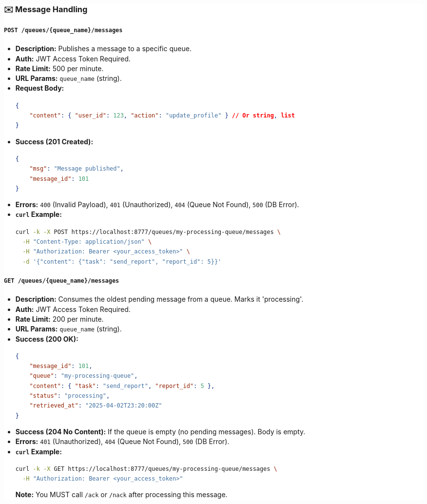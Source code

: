 ### ✉️ Message Handling

#### `POST /queues/{queue_name}/messages`

*   **Description:** Publishes a message to a specific queue.
*   **Auth:** JWT Access Token Required.
*   **Rate Limit:** 500 per minute.
*   **URL Params:** `queue_name` (string).
*   **Request Body:**
    ```json
    {
        "content": { "user_id": 123, "action": "update_profile" } // Or string, list
    }
    ```
*   **Success (201 Created):**
    ```json
    {
        "msg": "Message published",
        "message_id": 101
    }
    ```
*   **Errors:** `400` (Invalid Payload), `401` (Unauthorized), `404` (Queue Not Found), `500` (DB Error).
*   **`curl` Example:**
    ```bash
    curl -k -X POST https://localhost:8777/queues/my-processing-queue/messages \
      -H "Content-Type: application/json" \
      -H "Authorization: Bearer <your_access_token>" \
      -d '{"content": {"task": "send_report", "report_id": 5}}'
    ```

#### `GET /queues/{queue_name}/messages`

*   **Description:** Consumes the oldest pending message from a queue. Marks it 'processing'.
*   **Auth:** JWT Access Token Required.
*   **Rate Limit:** 200 per minute.
*   **URL Params:** `queue_name` (string).
*   **Success (200 OK):**
    ```json
    {
        "message_id": 101,
        "queue": "my-processing-queue",
        "content": { "task": "send_report", "report_id": 5 },
        "status": "processing",
        "retrieved_at": "2025-04-02T23:20:00Z"
    }
    ```
*   **Success (204 No Content):** If the queue is empty (no pending messages). Body is empty.
*   **Errors:** `401` (Unauthorized), `404` (Queue Not Found), `500` (DB Error).
*   **`curl` Example:**
    ```bash
    curl -k -X GET https://localhost:8777/queues/my-processing-queue/messages \
      -H "Authorization: Bearer <your_access_token>"
    ```
    **Note:** You MUST call `/ack` or `/nack` after processing this message.
